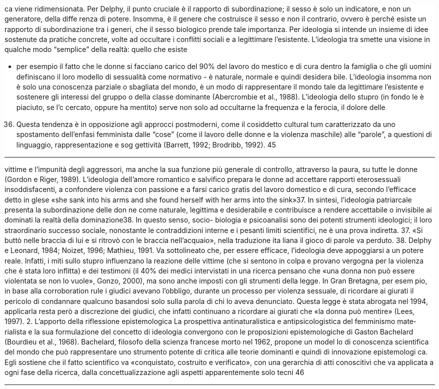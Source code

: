 ca viene ridimensionata. Per Delphy, il punto cruciale è il rapporto di 
subordinazione; il sesso è solo un indicatore, e non un generatore, della diffe­
renza di potere. Insomma, è il genere che costruisce il sesso e non il contrario, 
ovvero è perché esiste un rapporto di subordinazione tra i generi, che il sesso 
biologico prende tale importanza.
Per ideologia si intende un insieme di idee sostenute da pratiche concrete, 
volte ad occultare i conflitti sociali e a legittimare l’esistente. L’ideologia tra­
smette una visione in qualche modo “semplice” della realtà: quello che esiste 
- per esempio il fatto che le donne si facciano carico del 90% del lavoro do­
mestico e di cura dentro la famiglia o che gli uomini definiscano il loro 
modello di sessualità come normativo - è naturale, normale e quindi desidera­
bile. L’ideologia insomma non è solo una conoscenza parziale o sbagliata del 
mondo, è un modo di rappresentare il mondo tale da legittimare l’esistente e 
sostenere gli interessi del gruppo o della classe dominante (Abercrombie et 
al., 1988).
L’ideologia dello stupro (in fondo le è piaciuto, se l’c cercato, oppure ha 
mentito) serve non solo ad occultarne la frequenza e la ferocia, il dolore delle
36. Questa tendenza è in opposizione agli approcci postmoderni, come il cosiddetto cultural 
tum caratterizzato da uno spostamento dell’enfasi femminista dalle “cose” (come il lavoro delle 
donne e la violenza maschile) alle “parole”, a questioni di linguaggio, rappresentazione e sog­
gettività (Barrett, 1992; Brodribb, 1992).
45

---

vittime e l’impunità degli aggressori, ma anche la sua funzione più generale di 
controllo, attraverso la paura, su tutte le donne (Gordon e Riger, 1989). 
L’ideologia dell’amore romantico e salvifico prepara le donne ad accettare 
rapporti eterosessuali insoddisfacenti, a confondere violenza con passione e a 
farsi carico gratis del lavoro domestico e di cura, secondo l’efficace detto in­
glese «she sank into his arms and she found herself with her arms into the 
sink»37. In sintesi, l’ideologia patriarcale presenta la subordinazione delle don­
ne come naturale, legittima e desiderabile e contribuisce a rendere accettabile 
o invisibile ai dominati la realtà della dominazione38. In questo senso, socio- 
biologia e psicoanalisi sono dei potenti strumenti ideologici; il loro 
straordinario successo sociale, nonostante le contraddizioni interne e i pesanti 
limiti scientifici, ne è una prova indiretta.
37. «Si buttò nelle braccia di lui e si ritrovò con le braccia nell’acquaio», nella traduzione ita­
liana il gioco di parole va perduto.
38. Delphy e Leonard, 1984; Noizet, 1996; Mathieu, 1991.
Va sottolineato che, per essere efficace, l’ideologia deve appoggiarsi a un 
potere reale. Infatti, i miti sullo stupro influenzano la reazione delle vittime 
(che si sentono in colpa e provano vergogna per la violenza che è stata loro 
inflitta) e dei testimoni (il 40% dei medici intervistati in una ricerca pensano 
che «una donna non può essere violentata se non lo vuole», Gonzo, 2000), ma 
sono anche imposti con gli strumenti della legge. In Gran Bretagna, per esem­
pio, in base alla corroboration rule i giudici avevano l’obbligo, durante un 
processo per violenza sessuale, di ricordare ai giurati il pericolo di condannare 
qualcuno basandosi solo sulla parola di chi lo aveva denunciato. Questa legge 
è stata abrogata nel 1994, applicarla resta però a discrezione dei giudici, che 
infatti continuano a ricordare ai giurati che «la donna può mentire» (Lees, 
1997).
2. L’apporto della riflessione epistemologica
La prospettiva antinaturalistica e antipsicologistica del femminismo mate­
rialista e la sua formulazione del concetto di ideologia convergono con le 
proposizioni epistemologiche di Gaston Bachelard (Bourdieu et al., 1968). 
Bachelard, filosofo della scienza francese morto nel 1962, propone un model­
lo di conoscenza scientifica del mondo che può rappresentare uno strumento 
potente di critica alle teorie dominanti e quindi di innovazione epistemologi­
ca. Egli sostiene che il fatto scientifico va «conquistato, costruito e 
verificato», con una gerarchia di atti conoscitivi che va applicata a ogni fase 
della ricerca, dalla concettualizzazione agli aspetti apparentemente solo tecni­
46

---
